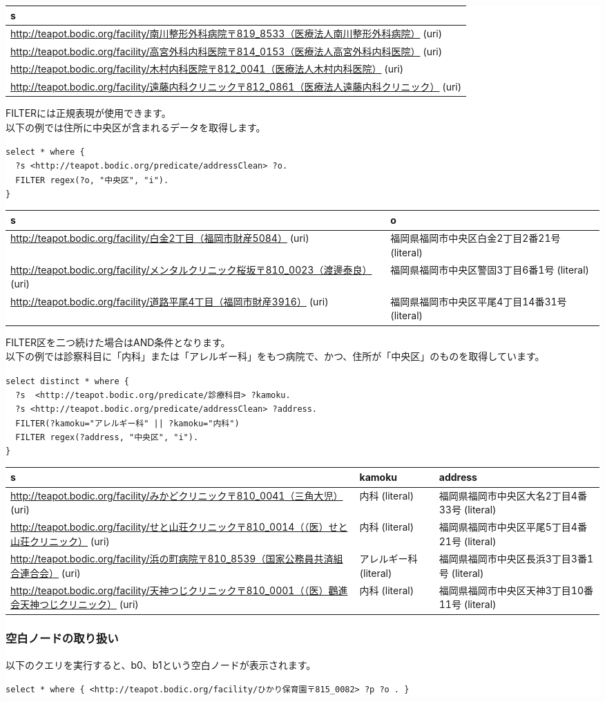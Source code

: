 |s|  
|:--|  
|http://teapot.bodic.org/facility/南川整形外科病院〒819_8533（医療法人南川整形外科病院） (uri)|  
|http://teapot.bodic.org/facility/高宮外科内科医院〒814_0153（医療法人高宮外科内科医院） (uri)|  
|http://teapot.bodic.org/facility/木村内科医院〒812_0041（医療法人木村内科医院） (uri)|  
|http://teapot.bodic.org/facility/遠藤内科クリニック〒812_0861（医療法人遠藤内科クリニック） (uri)|  
  
  
  
FILTERには正規表現が使用できます。  
以下の例では住所に中央区が含まれるデータを取得します。  
  
```
select * where {
  ?s <http://teapot.bodic.org/predicate/addressClean> ?o.
  FILTER regex(?o, "中央区", "i").
} 
```  
  
|s|o|  
|:--|:--|  
|http://teapot.bodic.org/facility/白金2丁目（福岡市財産5084） (uri)|福岡県福岡市中央区白金2丁目2番21号 (literal)|  
|http://teapot.bodic.org/facility/メンタルクリニック桜坂〒810_0023（渡邊泰良） (uri)|福岡県福岡市中央区警固3丁目6番1号 (literal)|  
|http://teapot.bodic.org/facility/道路平尾4丁目（福岡市財産3916） (uri)|福岡県福岡市中央区平尾4丁目14番31号 (literal)|  
  
FILTER区を二つ続けた場合はAND条件となります。  
以下の例では診察科目に「内科」または「アレルギー科」をもつ病院で、かつ、住所が「中央区」のものを取得しています。  
  
```
select distinct * where {
  ?s  <http://teapot.bodic.org/predicate/診療科目> ?kamoku. 
  ?s <http://teapot.bodic.org/predicate/addressClean> ?address.
  FILTER(?kamoku="アレルギー科" || ?kamoku="内科")
  FILTER regex(?address, "中央区", "i").
} 
```  
  
|s|kamoku|address|  
|:--|:--|:--|  
|http://teapot.bodic.org/facility/みかどクリニック〒810_0041（三角大児） (uri)|内科 (literal)|福岡県福岡市中央区大名2丁目4番33号 (literal)|  
|http://teapot.bodic.org/facility/せと山荘クリニック〒810_0014（（医）せと山荘クリニック） (uri)|内科 (literal)|福岡県福岡市中央区平尾5丁目4番21号 (literal)|  
|http://teapot.bodic.org/facility/浜の町病院〒810_8539（国家公務員共済組合連合会） (uri)|アレルギー科 (literal)|福岡県福岡市中央区長浜3丁目3番1号 (literal)|  
|http://teapot.bodic.org/facility/天神つじクリニック〒810_0001（（医）鸛進会天神つじクリニック） (uri)|内科 (literal)|福岡県福岡市中央区天神3丁目10番11号 (literal)|  
  
### 空白ノードの取り扱い  
以下のクエリを実行すると、b0、b1という空白ノードが表示されます。  
  
```
select * where { <http://teapot.bodic.org/facility/ひかり保育園〒815_0082> ?p ?o . } 
```  
  